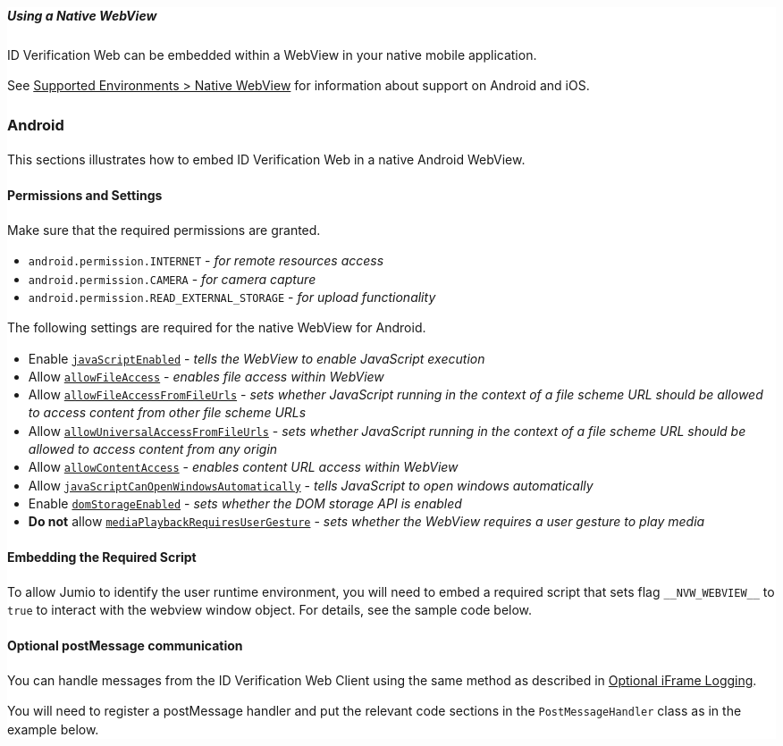 ##### Using a Native WebView

ID Verification Web can be embedded within a WebView in your native mobile application.

See [Supported Environments > Native WebView](#supported-environments) for information about support on Android and iOS.

### Android

This sections illustrates how to embed ID Verification Web in a native Android WebView.

#### Permissions and Settings

Make sure that the required permissions are granted.

- `android.permission.INTERNET` - _for remote resources access_
- `android.permission.CAMERA` - _for camera capture_
- `android.permission.READ_EXTERNAL_STORAGE` - _for upload functionality_

The following settings are required for the native WebView for Android.

- Enable [`javaScriptEnabled`](https://developer.android.com/reference/kotlin/android/webkit/WebSettings#setjavascriptenabled) - _tells the WebView to enable JavaScript execution_
- Allow [`allowFileAccess`](https://developer.android.com/reference/kotlin/android/webkit/WebSettings#setallowfileaccess) - _enables file access within WebView_
- Allow [`allowFileAccessFromFileUrls`](https://developer.android.com/reference/kotlin/android/webkit/WebSettings#setallowfileaccessfromfileurls) - _sets whether JavaScript running in the context of a file scheme URL should be allowed to access content from other file scheme URLs_
- Allow [`allowUniversalAccessFromFileUrls`](https://developer.android.com/reference/kotlin/android/webkit/WebSettings#setallowuniversalaccessfromfileurls) - _sets whether JavaScript running in the context of a file scheme URL should be allowed to access content from any origin_
- Allow [`allowContentAccess`](https://developer.android.com/reference/kotlin/android/webkit/WebSettings#setallowcontentaccess) - _enables content URL access within WebView_
- Allow [`javaScriptCanOpenWindowsAutomatically`](https://developer.android.com/reference/kotlin/android/webkit/WebSettings#setjavascriptcanopenwindowsautomatically) - _tells JavaScript to open windows automatically_
- Enable [`domStorageEnabled`](https://developer.android.com/reference/kotlin/android/webkit/WebSettings#setdomstorageenabled) - _sets whether the DOM storage API is enabled_
- **Do not** allow [`mediaPlaybackRequiresUserGesture`](https://developer.android.com/reference/kotlin/android/webkit/WebSettings#setmediaplaybackrequiresusergesture) - _sets whether the WebView requires a user gesture to play media_

#### Embedding the Required Script

To allow Jumio to identify the user runtime environment, you will need to embed a required script that sets flag `__NVW_WEBVIEW__` to `true` to interact with the webview window object. For details, see the sample code below.

#### Optional postMessage communication

You can handle messages from the ID Verification Web Client using the same method as described in [Optional iFrame Logging](#optional-iframe-logging).

You will need to register a postMessage handler and put the relevant code sections in the `PostMessageHandler` class as in the example below.
